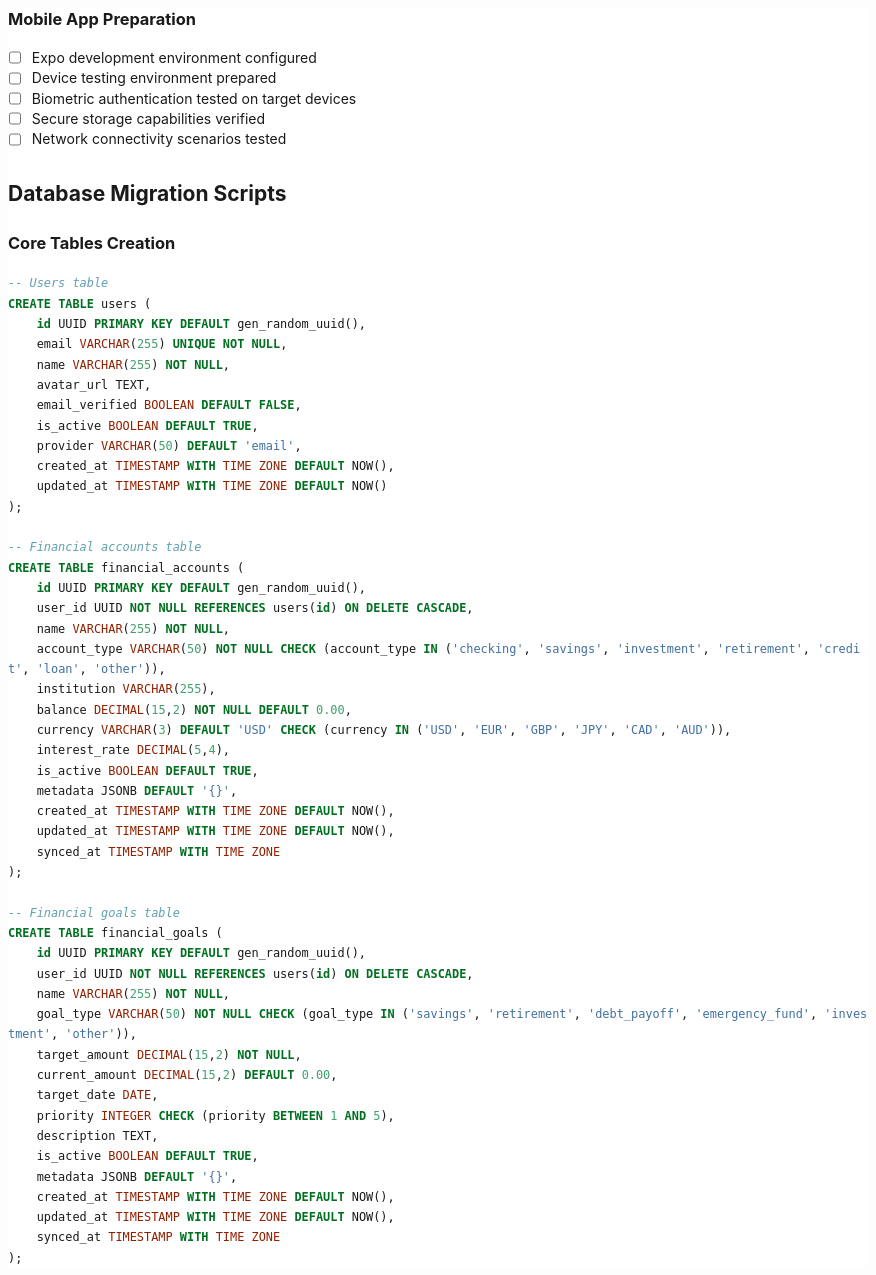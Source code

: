 ### Mobile App Preparation
- [ ] Expo development environment configured
- [ ] Device testing environment prepared
- [ ] Biometric authentication tested on target devices
- [ ] Secure storage capabilities verified
- [ ] Network connectivity scenarios tested

## Database Migration Scripts

### Core Tables Creation

```sql
-- Users table
CREATE TABLE users (
    id UUID PRIMARY KEY DEFAULT gen_random_uuid(),
    email VARCHAR(255) UNIQUE NOT NULL,
    name VARCHAR(255) NOT NULL,
    avatar_url TEXT,
    email_verified BOOLEAN DEFAULT FALSE,
    is_active BOOLEAN DEFAULT TRUE,
    provider VARCHAR(50) DEFAULT 'email',
    created_at TIMESTAMP WITH TIME ZONE DEFAULT NOW(),
    updated_at TIMESTAMP WITH TIME ZONE DEFAULT NOW()
);

-- Financial accounts table
CREATE TABLE financial_accounts (
    id UUID PRIMARY KEY DEFAULT gen_random_uuid(),
    user_id UUID NOT NULL REFERENCES users(id) ON DELETE CASCADE,
    name VARCHAR(255) NOT NULL,
    account_type VARCHAR(50) NOT NULL CHECK (account_type IN ('checking', 'savings', 'investment', 'retirement', 'credit', 'loan', 'other')),
    institution VARCHAR(255),
    balance DECIMAL(15,2) NOT NULL DEFAULT 0.00,
    currency VARCHAR(3) DEFAULT 'USD' CHECK (currency IN ('USD', 'EUR', 'GBP', 'JPY', 'CAD', 'AUD')),
    interest_rate DECIMAL(5,4),
    is_active BOOLEAN DEFAULT TRUE,
    metadata JSONB DEFAULT '{}',
    created_at TIMESTAMP WITH TIME ZONE DEFAULT NOW(),
    updated_at TIMESTAMP WITH TIME ZONE DEFAULT NOW(),
    synced_at TIMESTAMP WITH TIME ZONE
);

-- Financial goals table
CREATE TABLE financial_goals (
    id UUID PRIMARY KEY DEFAULT gen_random_uuid(),
    user_id UUID NOT NULL REFERENCES users(id) ON DELETE CASCADE,
    name VARCHAR(255) NOT NULL,
    goal_type VARCHAR(50) NOT NULL CHECK (goal_type IN ('savings', 'retirement', 'debt_payoff', 'emergency_fund', 'investment', 'other')),
    target_amount DECIMAL(15,2) NOT NULL,
    current_amount DECIMAL(15,2) DEFAULT 0.00,
    target_date DATE,
    priority INTEGER CHECK (priority BETWEEN 1 AND 5),
    description TEXT,
    is_active BOOLEAN DEFAULT TRUE,
    metadata JSONB DEFAULT '{}',
    created_at TIMESTAMP WITH TIME ZONE DEFAULT NOW(),
    updated_at TIMESTAMP WITH TIME ZONE DEFAULT NOW(),
    synced_at TIMESTAMP WITH TIME ZONE
);

```